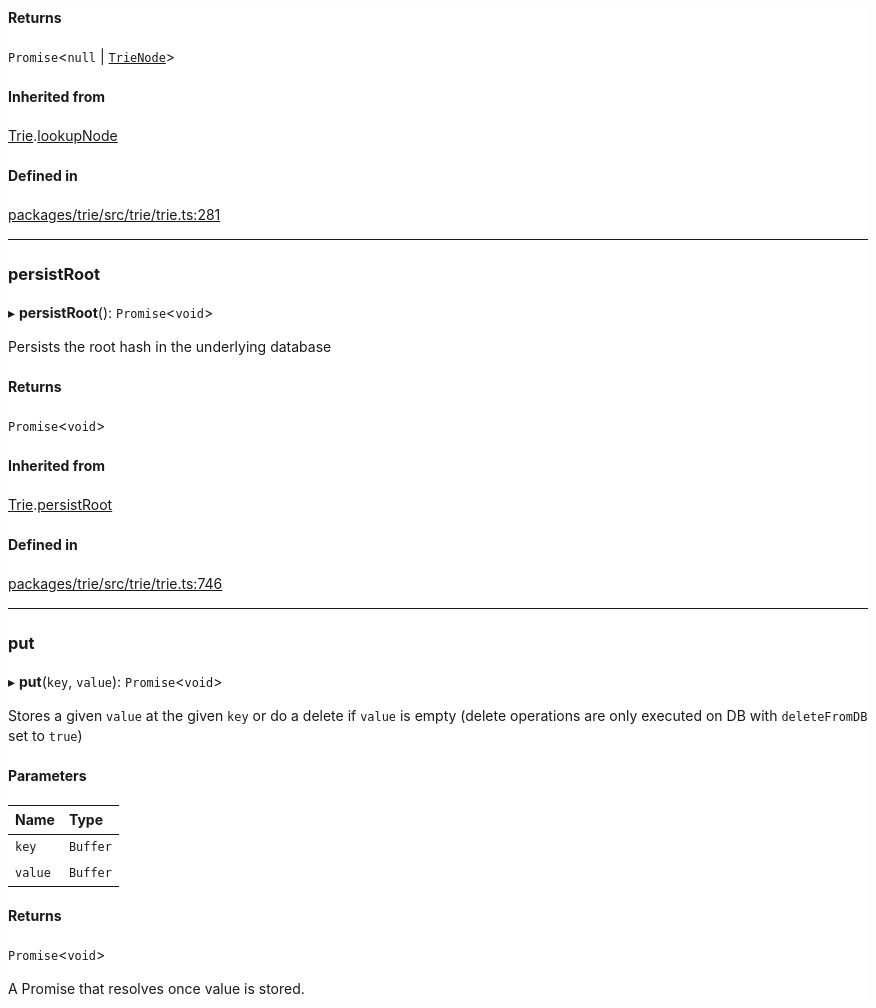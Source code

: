 #### Returns

`Promise`<``null`` \| [`TrieNode`](../README.md#trienode)\>

#### Inherited from

[Trie](Trie.md).[lookupNode](Trie.md#lookupnode)

#### Defined in

[packages/trie/src/trie/trie.ts:281](https://github.com/ethereumjs/ethereumjs-monorepo/blob/master/packages/trie/src/trie/trie.ts#L281)

___

### persistRoot

▸ **persistRoot**(): `Promise`<`void`\>

Persists the root hash in the underlying database

#### Returns

`Promise`<`void`\>

#### Inherited from

[Trie](Trie.md).[persistRoot](Trie.md#persistroot)

#### Defined in

[packages/trie/src/trie/trie.ts:746](https://github.com/ethereumjs/ethereumjs-monorepo/blob/master/packages/trie/src/trie/trie.ts#L746)

___

### put

▸ **put**(`key`, `value`): `Promise`<`void`\>

Stores a given `value` at the given `key` or do a delete if `value` is empty
(delete operations are only executed on DB with `deleteFromDB` set to `true`)

#### Parameters

| Name | Type |
| :------ | :------ |
| `key` | `Buffer` |
| `value` | `Buffer` |

#### Returns

`Promise`<`void`\>

A Promise that resolves once value is stored.
